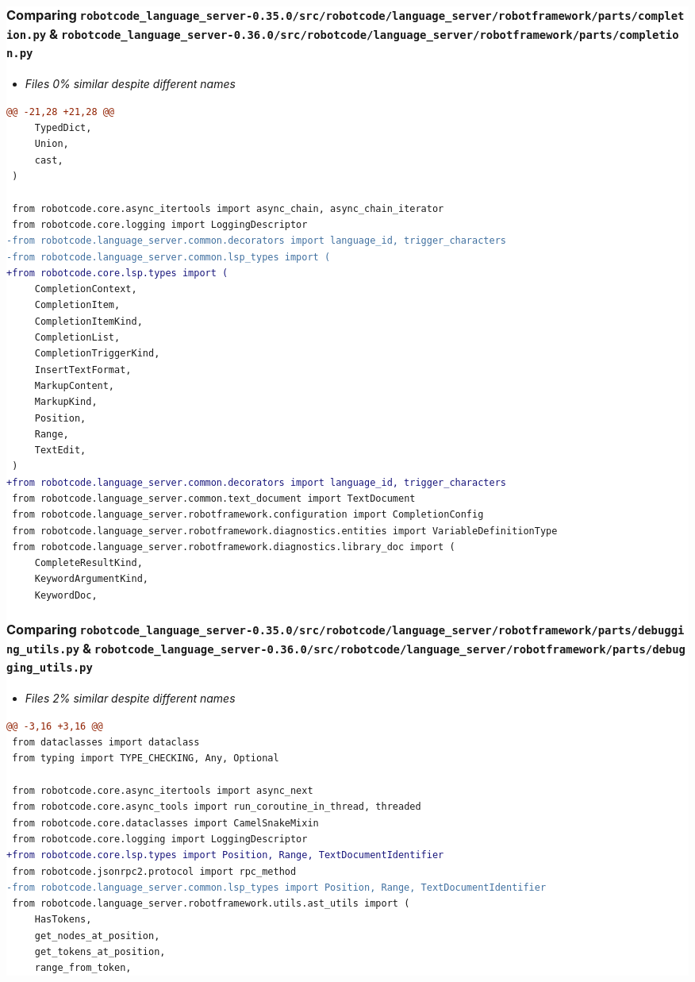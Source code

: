 ### Comparing `robotcode_language_server-0.35.0/src/robotcode/language_server/robotframework/parts/completion.py` & `robotcode_language_server-0.36.0/src/robotcode/language_server/robotframework/parts/completion.py`

 * *Files 0% similar despite different names*

```diff
@@ -21,28 +21,28 @@
     TypedDict,
     Union,
     cast,
 )
 
 from robotcode.core.async_itertools import async_chain, async_chain_iterator
 from robotcode.core.logging import LoggingDescriptor
-from robotcode.language_server.common.decorators import language_id, trigger_characters
-from robotcode.language_server.common.lsp_types import (
+from robotcode.core.lsp.types import (
     CompletionContext,
     CompletionItem,
     CompletionItemKind,
     CompletionList,
     CompletionTriggerKind,
     InsertTextFormat,
     MarkupContent,
     MarkupKind,
     Position,
     Range,
     TextEdit,
 )
+from robotcode.language_server.common.decorators import language_id, trigger_characters
 from robotcode.language_server.common.text_document import TextDocument
 from robotcode.language_server.robotframework.configuration import CompletionConfig
 from robotcode.language_server.robotframework.diagnostics.entities import VariableDefinitionType
 from robotcode.language_server.robotframework.diagnostics.library_doc import (
     CompleteResultKind,
     KeywordArgumentKind,
     KeywordDoc,
```

### Comparing `robotcode_language_server-0.35.0/src/robotcode/language_server/robotframework/parts/debugging_utils.py` & `robotcode_language_server-0.36.0/src/robotcode/language_server/robotframework/parts/debugging_utils.py`

 * *Files 2% similar despite different names*

```diff
@@ -3,16 +3,16 @@
 from dataclasses import dataclass
 from typing import TYPE_CHECKING, Any, Optional
 
 from robotcode.core.async_itertools import async_next
 from robotcode.core.async_tools import run_coroutine_in_thread, threaded
 from robotcode.core.dataclasses import CamelSnakeMixin
 from robotcode.core.logging import LoggingDescriptor
+from robotcode.core.lsp.types import Position, Range, TextDocumentIdentifier
 from robotcode.jsonrpc2.protocol import rpc_method
-from robotcode.language_server.common.lsp_types import Position, Range, TextDocumentIdentifier
 from robotcode.language_server.robotframework.utils.ast_utils import (
     HasTokens,
     get_nodes_at_position,
     get_tokens_at_position,
     range_from_token,
```